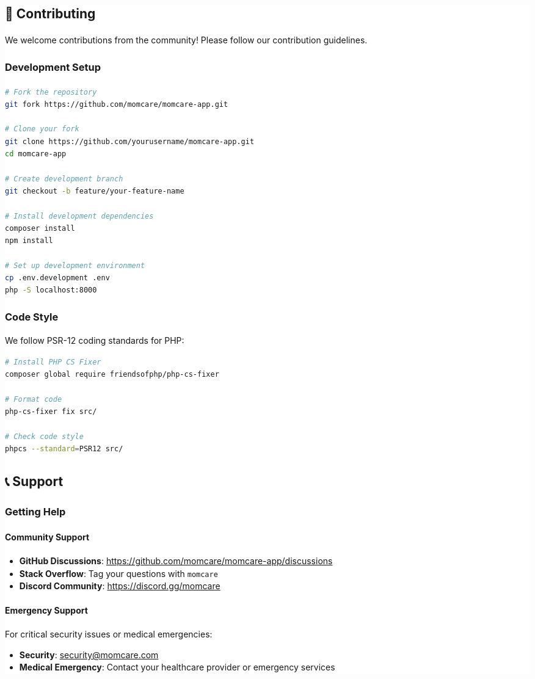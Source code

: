 ## 🤝 Contributing

We welcome contributions from the community! Please follow our contribution guidelines.

### Development Setup

```bash
# Fork the repository
git fork https://github.com/momcare/momcare-app.git

# Clone your fork
git clone https://github.com/yourusername/momcare-app.git
cd momcare-app

# Create development branch
git checkout -b feature/your-feature-name

# Install development dependencies
composer install
npm install

# Set up development environment
cp .env.development .env
php -S localhost:8000
```

### Code Style

We follow PSR-12 coding standards for PHP:

```bash
# Install PHP CS Fixer
composer global require friendsofphp/php-cs-fixer

# Format code
php-cs-fixer fix src/

# Check code style
phpcs --standard=PSR12 src/
```

## 📞 Support

### Getting Help

#### Community Support
- **GitHub Discussions**: https://github.com/momcare/momcare-app/discussions
- **Stack Overflow**: Tag your questions with `momcare`
- **Discord Community**: https://discord.gg/momcare

#### Emergency Support
For critical security issues or medical emergencies:
- **Security**: security@momcare.com
- **Medical Emergency**: Contact your healthcare provider or emergency services
